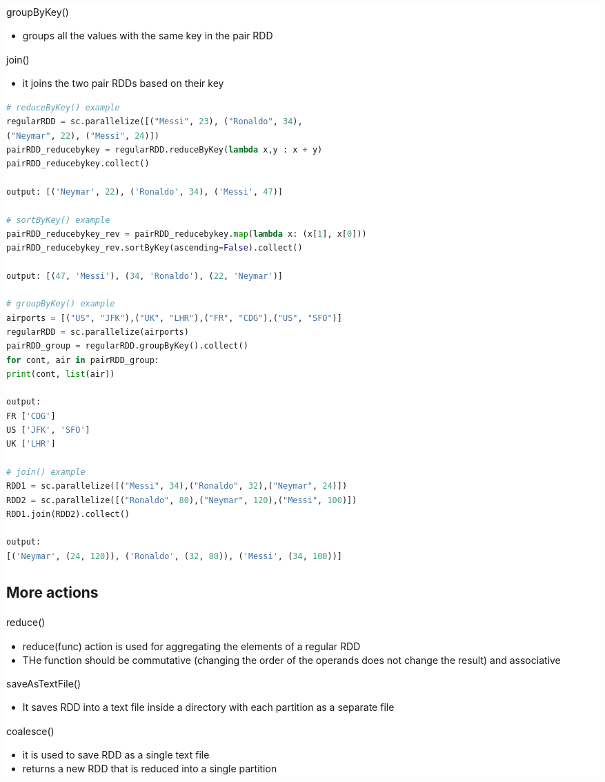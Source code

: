 groupByKey()
- groups all the values with the same key in the pair RDD

join()
- it joins the two pair RDDs based on their key

```python
# reduceByKey() example
regularRDD = sc.parallelize([("Messi", 23), ("Ronaldo", 34),
("Neymar", 22), ("Messi", 24)])
pairRDD_reducebykey = regularRDD.reduceByKey(lambda x,y : x + y)
pairRDD_reducebykey.collect()

output: [('Neymar', 22), ('Ronaldo', 34), ('Messi', 47)]

# sortByKey() example
pairRDD_reducebykey_rev = pairRDD_reducebykey.map(lambda x: (x[1], x[0]))
pairRDD_reducebykey_rev.sortByKey(ascending=False).collect()

output: [(47, 'Messi'), (34, 'Ronaldo'), (22, 'Neymar')]

# groupByKey() example
airports = [("US", "JFK"),("UK", "LHR"),("FR", "CDG"),("US", "SFO")]
regularRDD = sc.parallelize(airports)
pairRDD_group = regularRDD.groupByKey().collect()
for cont, air in pairRDD_group:
print(cont, list(air))

output:
FR ['CDG']
US ['JFK', 'SFO']
UK ['LHR']

# join() example
RDD1 = sc.parallelize([("Messi", 34),("Ronaldo", 32),("Neymar", 24)])
RDD2 = sc.parallelize([("Ronaldo", 80),("Neymar", 120),("Messi", 100)])
RDD1.join(RDD2).collect()

output: 
[('Neymar', (24, 120)), ('Ronaldo', (32, 80)), ('Messi', (34, 100))]
```
## More actions
reduce()
- reduce(func) action is used for aggregating the elements of a regular RDD
- THe function should be commutative (changing the order of the operands does not change the result) and associative

saveAsTextFile()
- It saves RDD into a text file inside a directory with each partition as a separate file

coalesce()
- it is used to save RDD as a single text file
- returns a new RDD that is reduced into a single partition
